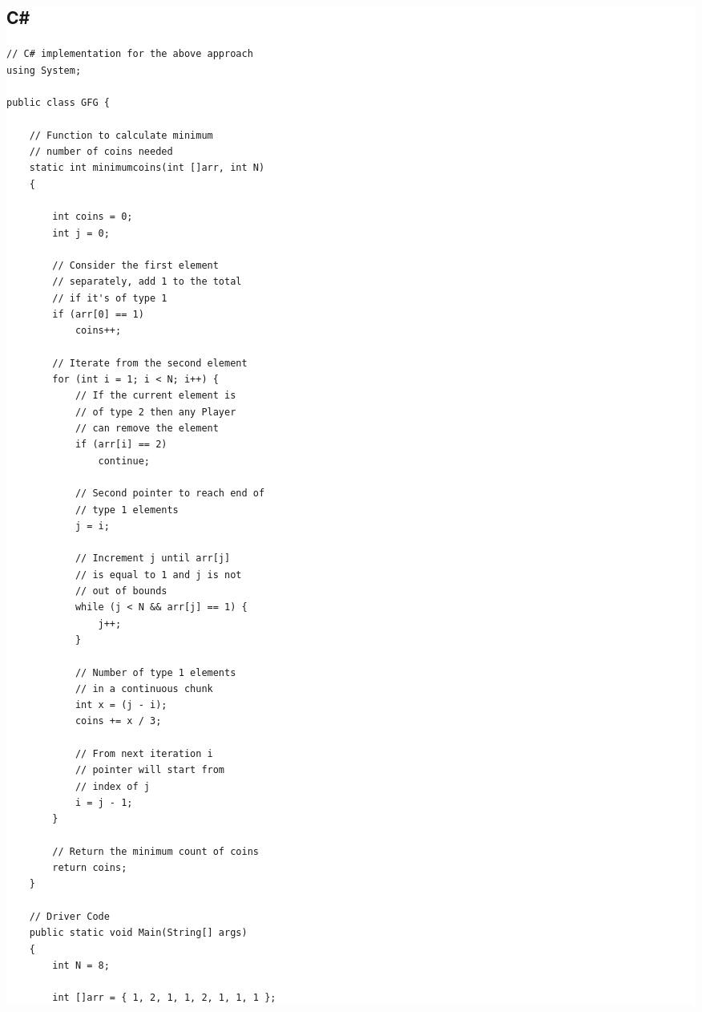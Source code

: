 ## C#

```
// C# implementation for the above approach
using System;

public class GFG {

    // Function to calculate minimum
    // number of coins needed
    static int minimumcoins(int []arr, int N)
    {

        int coins = 0;
        int j = 0;

        // Consider the first element
        // separately, add 1 to the total
        // if it's of type 1
        if (arr[0] == 1)
            coins++;

        // Iterate from the second element
        for (int i = 1; i < N; i++) {
            // If the current element is
            // of type 2 then any Player
            // can remove the element
            if (arr[i] == 2)
                continue;

            // Second pointer to reach end of
            // type 1 elements
            j = i;

            // Increment j until arr[j]
            // is equal to 1 and j is not
            // out of bounds
            while (j < N && arr[j] == 1) {
                j++;
            }

            // Number of type 1 elements
            // in a continuous chunk
            int x = (j - i);
            coins += x / 3;

            // From next iteration i
            // pointer will start from
            // index of j
            i = j - 1;
        }

        // Return the minimum count of coins
        return coins;
    }

    // Driver Code
    public static void Main(String[] args)
    {
        int N = 8;

        int []arr = { 1, 2, 1, 1, 2, 1, 1, 1 };

```